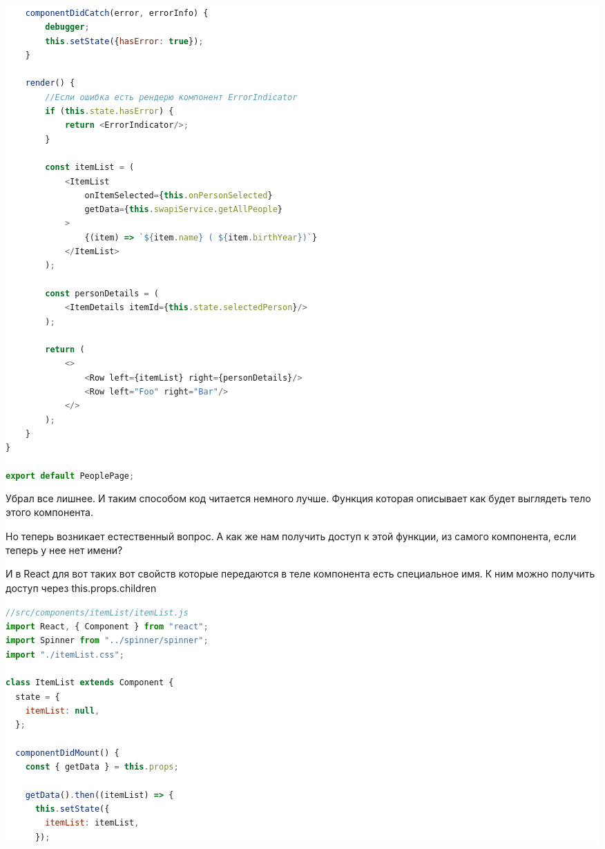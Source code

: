 ```js
    componentDidCatch(error, errorInfo) {
        debugger;
        this.setState({hasError: true});
    }

    render() {
        //Если ошибка есть рендерю компонент ErrorIndicator
        if (this.state.hasError) {
            return <ErrorIndicator/>;
        }

        const itemList = (
            <ItemList
                onItemSelected={this.onPersonSelected}
                getData={this.swapiService.getAllPeople}
            >
                {(item) => `${item.name} ( ${item.birthYear})`}
            </ItemList>
        );

        const personDetails = (
            <ItemDetails itemId={this.state.selectedPerson}/>
        );

        return (
            <>
                <Row left={itemList} right={personDetails}/>
                <Row left="Foo" right="Bar"/>
            </>
        );
    }
}

export default PeoplePage;

```

Убрал все лишнее. И таким способом код читается немного лучше. Функция которая описывает как будет выглядеть тело этого компонента.


Но теперь возникает естественный вопрос. А как же нам получить доступ к этой функции, из самого компонента, если теперь у нее нет имени?

И в React для вот таких вот свойств которые передаются в теле компонента есть специальное имя. К ним можно получить доступ через this.props.children

```js
//src/components/itemList/itemList.js
import React, { Component } from "react";
import Spinner from "../spinner/spinner";
import "./itemList.css";

class ItemList extends Component {
  state = {
    itemList: null,
  };

  componentDidMount() {
    const { getData } = this.props;

    getData().then((itemList) => {
      this.setState({
        itemList: itemList,
      });
```